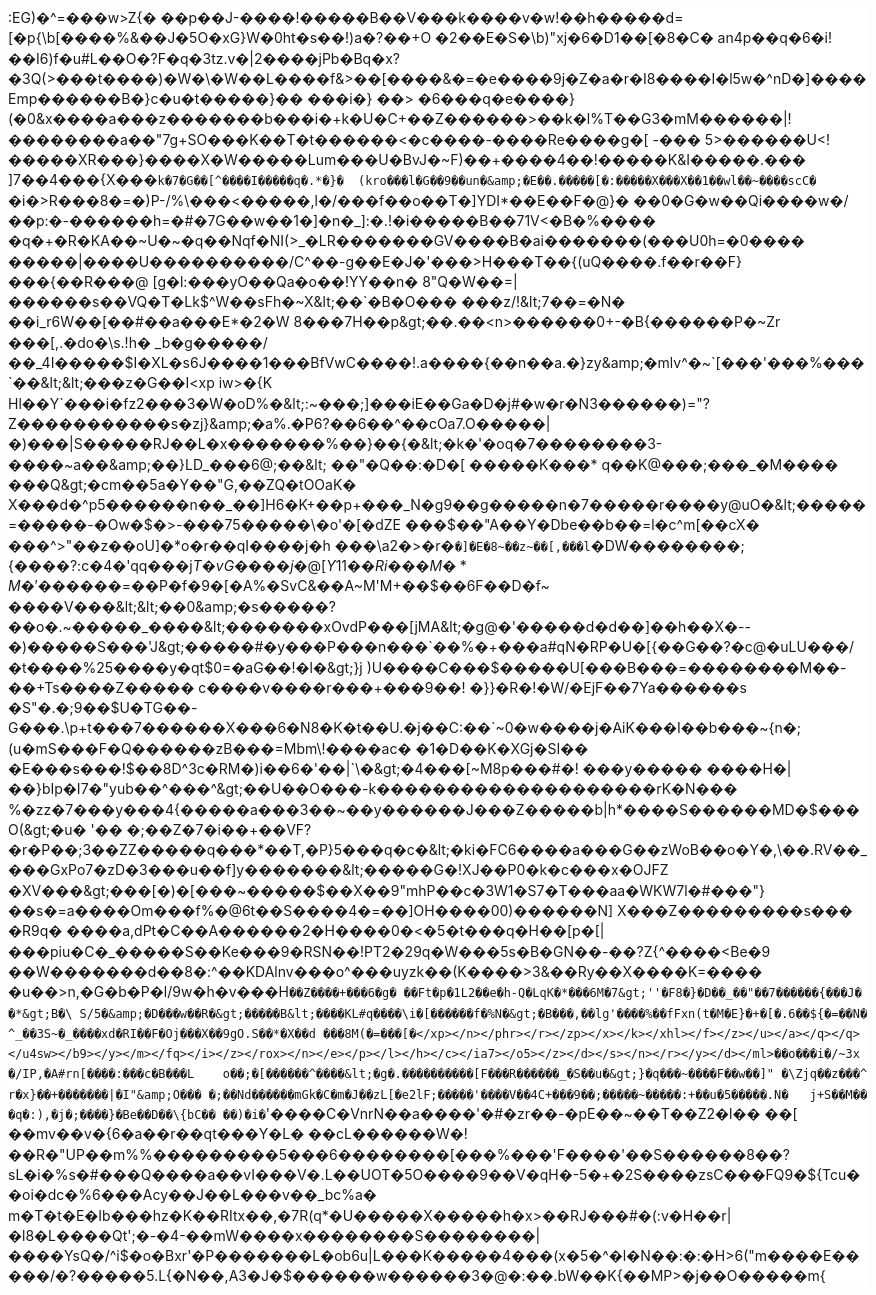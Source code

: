 :EG)�^=���w&gt;Z{� ��p��J-����!�����B��V���k����v�w!��h�����d=[�p{\b[����%&amp;��J�5O�xG}W�0ht�s��!)a�?��+O
�2��E�S�\b)"xj�6�D1��[�8�C�	an4p��q�6�i!��I6)f�u#L��O�?F�q�3tz.v�|2����jPb�Bq�x?�3Q(&gt;���t����)�W�\�W��L����f&amp;&gt;��[����&amp;�=�e����9j�Z�a�r�I8����I�l5w�^nD�]����Emp������B�}c�u�t�����}��
���i�}
��&gt; �6���q�e����}(�0&amp;x����a���z�������b���i�+k�U�C+��Z������&gt;��k�l%T��G3�mM������|!��������a��"7g+SO���K��T�t������&lt;�c����-����Re����g�[	-���	5&gt;�<phr k>�����U&lt;!�����XR���}����X�W�����Lum���U�BvJ�~F)��+����4��!�����K&amp;I�����.��� ]7��4���{X���`k�7�G��[^����I�����q�.*�}� 
(kro���l�G��9��un�&amp;�E��.�����[�:�����X���X��1��wl��~����scC�`�i�&gt;R���8�=�)P-/%\���&lt;�����,l�/���f��o��T�]YDI*��E��F�@}�	��0�G�w��Qi����w�/��p:�-������h=�#�7G��w��1�]�n�_]:�.!�i�����B��71V&lt;�B�%����
�q�+�R�KA��~U�~�q��Nqf�NI(&gt;_�LR�������GV����B�ai�������(���U0h=�0����
�����|����U����������/C^��-g��E�J�'���&gt;H���T��{(uQ����.f��r��F}���{��R���@	[g�l:���yO��Qa�o��!YY��n� 8"Q�W��=|������s��VQ�T�Lk$^W��sFh�~X&lt;��`�B�O���
���z/!&lt;7��=�N�
��i_r6W��[��#��a���E*�2�W 8���7H��p&gt;��.��<n>������0+-�B{������P�~Zr ���[,.�do�\s.!h�
_b�g�����/��_4I�����$I�XL�s6J����1���BfVwC����!.a����{��n��a.�}zy&amp;�mlv^�~`[���'���%���`��&lt;&lt;���z�G��I<xp iw>�{K Hl��Y`���i�fz2���3�W�oD%�&lt;:~���;]���iE��Ga�D�j#�w�r�N3������)="?Z�����������s�zj}&amp;�a%.�P6?��6��^��cOa7.O�����|
�)���|S�����RJ��L�x�������%��}��{�&lt;�k�'�oq�7��������3-����~a��&amp;��}LD_���6@;��&lt; ��"�Q��:�D�[
�����K���*
q��K@���;���_�M����	���Q&gt;�cm��5a�Y��"G,��ZQ�tOOaK�
X���d�^p5������n��_��]H6�K+��p+���_N�g9��g�����n�7�����r����y@uO�&lt;�����=�����-�Ow�$�&gt;-���75�����\�o'�[�dZE ���$��"A��Y�Dbe��b��=l�c^m[��cX� ���^&gt;"��z��oU]�*o�r��qI����j�h
���\a2�&gt;�r�`�]�E�8~��z~��[,���l`�DW��������;{����?:c�4�'qq���j$T�vG����j�@[Y11��Ri���M�*M�'������$=��P�f�9�[�A%�SvC&amp;��A~M'M+��$��6F��D�f~	����V���&lt;&lt;��0&amp;�s�����?��o�.~�����_����&lt;�������xOvdP���[jMA&lt;�g@�'�����d�d��]��h��X�--�)�����S���'J&gt;�����#�y���P���n���`��%�+���a#qN�RP�U�[{��G��?�c@�uLU���/�t����%25����y�qt$0=�aG��!�l�&gt;}j )U����C���$�����U[���B���=��������M��-��+Ts����Z�����	c����v����r���+���9��!
�}}�R�!�W/�EjF��7Ya������s �S"�.�;9��$U�TG��-G���.\p+t���7������X���6�N8�K�t��U.�j��C:��`~0�w����j�AiK���I��b���~{n�;(u�mS���F�Q������zB���=Mbm\!����ac�
�1�D��K�XGj�SI��
�E���s���!$��8D^3c�RM�)i��6�'��|`\�&gt;�4���[~M8p���#�!
���y�����
����H�|��}bIp�I7�"yub��^���^&gt;��U��O���-k��������������������rK�N���
%�zz�7���y���4{�����a���3��~��y������J���Z�����b|h*����S������MD�$���O(&gt;�u�	'��
�;��Z�7�i��+��VF?�r�P��;3��ZZ�����q���*��T,�P}5���q�c�&lt;�ki�FC6����a���G��zWoB��o�Y�,\��.RV��_���GxPo7�zD�3���u��f]y�������&lt;�����G�!XJ��P0�k�c���x�OJFZ
�XV���&gt;���[�)�[���~�����$��X��9"mhP��c�3W1�S7�T���aa�WKW7l�#���"}��s�=a����Om���f%�@6t��S����4�=��]OH����00)������N]
X���Z���������s���
�R9q�	����a,dPt�C��A������2�H����0�&lt;�5�t���q�H��[p�[|���piu�C�_�����S��Ke���9�RSN��!PT2�29q�W���5s�B�GN��-��?Z{^����&lt;Be�9
��W�������d��8�:^��KDAlnv���o^���uyzk��(K����&gt;3&amp;��Ry��X����K=����
�u��&gt;n,�G�b�P�l/9w�h�v���H`��Z����+���6�g�
��Ft�p�1L2��e�h-Q�LqK�*���6M�7&gt;''�F8�}�D��_��"��7������{���J��*&gt;B�\
S/5�&amp;�D���w��R�&gt;�����B&lt;����KL#q����\i�[������f�%N�&gt;�B���,��lg'����%��fFxn(t�M�E}�+�[�.6��${�=��N�^_��3S~�_����xd�RI��F�Oj���X��9gO.S��*�X��d
���8M(�=���[�</xp></n></phr></r></zp></x></k></xhl></f></z></u></a></q></q></u4sw></b9></y></m></fq></i></z></rox></n></e></p></l></h></c></ia7></o5></z></d></s></n></r></y></d></ml>��o���i�/~3x�/IP,�A#rn[����:���c�B���L	o��;�[������^����&lt;�g�.����������[F���R������_�S��u�&gt;}�q���~����F��w��]"
�\Zjq��z���^r�x}��+�������|�I"&amp;O��� �;��Nd������mGk�C�m�J��zL[�e2lF;�����'����V��4C+���9��;�����~�����:+��u�5�����.N�	j+S��M���q�:),�j�;����}�Be��D��\{bC�� ��)�i�`'����C�VnrN��a����'�#�zr��-�pE��~��T��Z2�l��
��\[
��mv��v�{6�a��r��qt���Y�L� ��cL������W�!��R�"UP��m%%���������5���6��������[���%���'F����'��S������8��?sL�i�%s�#���Q����a��vI���V�.L��UOT�5O����9��V�qH�-5�+�2S����zsC���FQ9�${Tcu��oi�dc�%6���Acy��J��L���v��_bc%a�
m�T�t�E�Ib���hz�K��RItx��,�7R(q*�U�����X�����h�x&gt;��RJ���#�(:v�H��r|�l8�L����Qt';�-�4-��mW����x��������S��������|����YsQ�/^i$�o�Bxr'�P�������L�ob6u|L���K�����4���(x�5�^�l�N��:�:�H&gt;6("m����E�����/�?�����5.L{�N��,A3�J�$������w������3�@�:��.bW��K{��MP&gt;�j��O�����m{